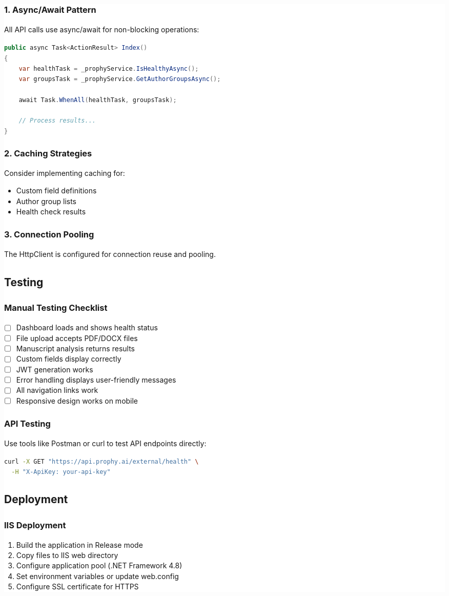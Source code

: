 ### 1. Async/Await Pattern
All API calls use async/await for non-blocking operations:

```csharp
public async Task<ActionResult> Index()
{
    var healthTask = _prophyService.IsHealthyAsync();
    var groupsTask = _prophyService.GetAuthorGroupsAsync();
    
    await Task.WhenAll(healthTask, groupsTask);
    
    // Process results...
}
```

### 2. Caching Strategies
Consider implementing caching for:
- Custom field definitions
- Author group lists
- Health check results

### 3. Connection Pooling
The HttpClient is configured for connection reuse and pooling.

## Testing

### Manual Testing Checklist
- [ ] Dashboard loads and shows health status
- [ ] File upload accepts PDF/DOCX files
- [ ] Manuscript analysis returns results
- [ ] Custom fields display correctly
- [ ] JWT generation works
- [ ] Error handling displays user-friendly messages
- [ ] All navigation links work
- [ ] Responsive design works on mobile

### API Testing
Use tools like Postman or curl to test API endpoints directly:

```bash
curl -X GET "https://api.prophy.ai/external/health" \
  -H "X-ApiKey: your-api-key"
```

## Deployment

### IIS Deployment
1. Build the application in Release mode
2. Copy files to IIS web directory
3. Configure application pool (.NET Framework 4.8)
4. Set environment variables or update web.config
5. Configure SSL certificate for HTTPS
